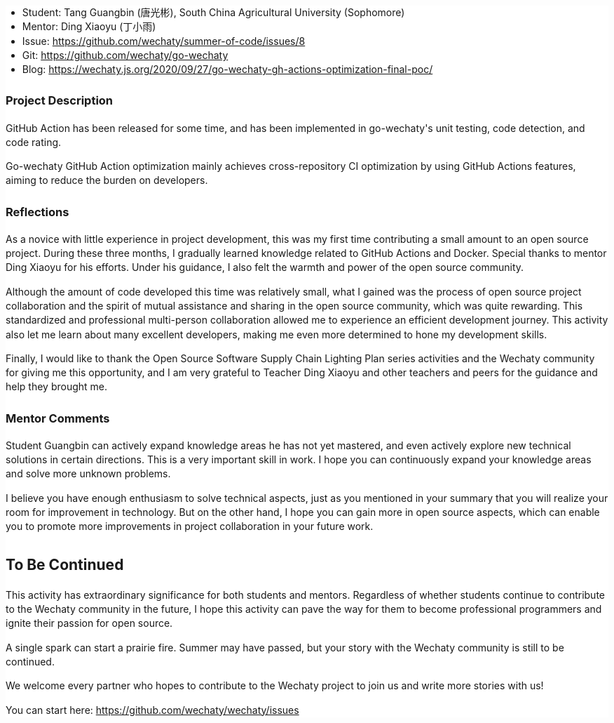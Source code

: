 - Student: Tang Guangbin (唐光彬), South China Agricultural University (Sophomore)
- Mentor: Ding Xiaoyu (丁小雨)
- Issue: <https://github.com/wechaty/summer-of-code/issues/8>
- Git: <https://github.com/wechaty/go-wechaty>
- Blog: <https://wechaty.js.org/2020/09/27/go-wechaty-gh-actions-optimization-final-poc/>

### Project Description

GitHub Action has been released for some time, and has been implemented in go-wechaty's unit testing, code detection, and code rating.

Go-wechaty GitHub Action optimization mainly achieves cross-repository CI optimization by using GitHub Actions features, aiming to reduce the burden on developers.

### Reflections

As a novice with little experience in project development, this was my first time contributing a small amount to an open source project. During these three months, I gradually learned knowledge related to GitHub Actions and Docker. Special thanks to mentor Ding Xiaoyu for his efforts. Under his guidance, I also felt the warmth and power of the open source community.

Although the amount of code developed this time was relatively small, what I gained was the process of open source project collaboration and the spirit of mutual assistance and sharing in the open source community, which was quite rewarding. This standardized and professional multi-person collaboration allowed me to experience an efficient development journey. This activity also let me learn about many excellent developers, making me even more determined to hone my development skills.

Finally, I would like to thank the Open Source Software Supply Chain Lighting Plan series activities and the Wechaty community for giving me this opportunity, and I am very grateful to Teacher Ding Xiaoyu and other teachers and peers for the guidance and help they brought me.

### Mentor Comments

Student Guangbin can actively expand knowledge areas he has not yet mastered, and even actively explore new technical solutions in certain directions. This is a very important skill in work. I hope you can continuously expand your knowledge areas and solve more unknown problems.

I believe you have enough enthusiasm to solve technical aspects, just as you mentioned in your summary that you will realize your room for improvement in technology. But on the other hand, I hope you can gain more in open source aspects, which can enable you to promote more improvements in project collaboration in your future work.

## To Be Continued

This activity has extraordinary significance for both students and mentors. Regardless of whether students continue to contribute to the Wechaty community in the future, I hope this activity can pave the way for them to become professional programmers and ignite their passion for open source.

A single spark can start a prairie fire. Summer may have passed, but your story with the Wechaty community is still to be continued.

We welcome every partner who hopes to contribute to the Wechaty project to join us and write more stories with us!

You can start here: <https://github.com/wechaty/wechaty/issues>
